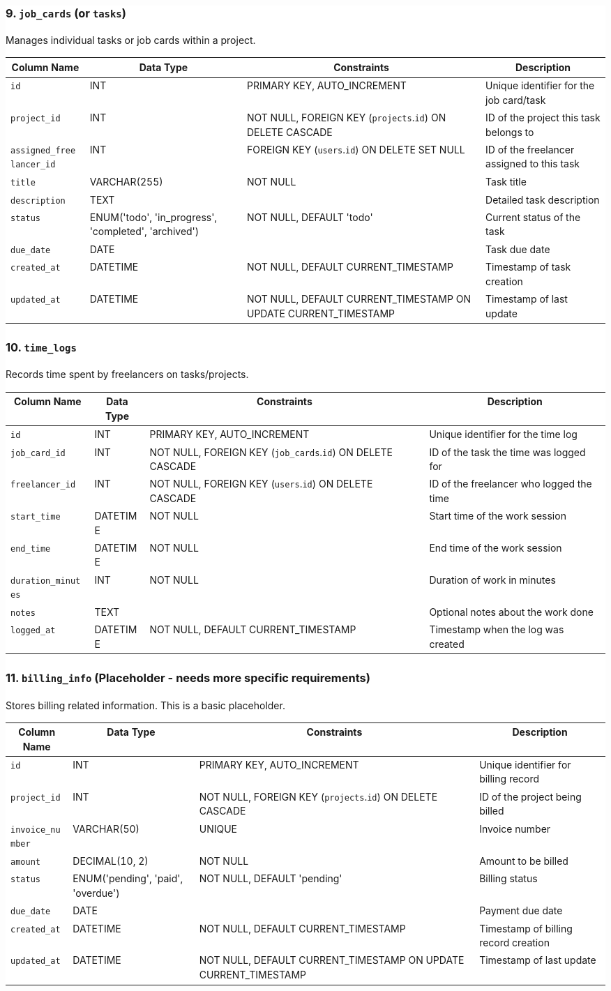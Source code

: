 ### 9. `job_cards` (or `tasks`)
Manages individual tasks or job cards within a project.

| Column Name     | Data Type        | Constraints                               | Description                                      |
|-----------------|------------------|-------------------------------------------|--------------------------------------------------|
| `id`            | INT              | PRIMARY KEY, AUTO_INCREMENT               | Unique identifier for the job card/task          |
| `project_id`    | INT              | NOT NULL, FOREIGN KEY (`projects`.`id`) ON DELETE CASCADE | ID of the project this task belongs to           |
| `assigned_freelancer_id` | INT     | FOREIGN KEY (`users`.`id`) ON DELETE SET NULL | ID of the freelancer assigned to this task       |
| `title`         | VARCHAR(255)     | NOT NULL                                  | Task title                                       |
| `description`   | TEXT             |                                           | Detailed task description                        |
| `status`        | ENUM('todo', 'in_progress', 'completed', 'archived') | NOT NULL, DEFAULT 'todo' | Current status of the task                     |
| `due_date`      | DATE             |                                           | Task due date                                    |
| `created_at`    | DATETIME         | NOT NULL, DEFAULT CURRENT_TIMESTAMP       | Timestamp of task creation                       |
| `updated_at`    | DATETIME         | NOT NULL, DEFAULT CURRENT_TIMESTAMP ON UPDATE CURRENT_TIMESTAMP | Timestamp of last update                     |

### 10. `time_logs`
Records time spent by freelancers on tasks/projects.

| Column Name     | Data Type        | Constraints                               | Description                                      |
|-----------------|------------------|-------------------------------------------|--------------------------------------------------|
| `id`            | INT              | PRIMARY KEY, AUTO_INCREMENT               | Unique identifier for the time log               |
| `job_card_id`   | INT              | NOT NULL, FOREIGN KEY (`job_cards`.`id`) ON DELETE CASCADE | ID of the task the time was logged for           |
| `freelancer_id` | INT              | NOT NULL, FOREIGN KEY (`users`.`id`) ON DELETE CASCADE    | ID of the freelancer who logged the time         |
| `start_time`    | DATETIME         | NOT NULL                                  | Start time of the work session                   |
| `end_time`      | DATETIME         | NOT NULL                                  | End time of the work session                     |
| `duration_minutes` | INT           | NOT NULL                                  | Duration of work in minutes                      |
| `notes`         | TEXT             |                                           | Optional notes about the work done               |
| `logged_at`     | DATETIME         | NOT NULL, DEFAULT CURRENT_TIMESTAMP       | Timestamp when the log was created               |

### 11. `billing_info` (Placeholder - needs more specific requirements)
Stores billing related information. This is a basic placeholder.

| Column Name     | Data Type        | Constraints                               | Description                                      |
|-----------------|------------------|-------------------------------------------|--------------------------------------------------|
| `id`            | INT              | PRIMARY KEY, AUTO_INCREMENT               | Unique identifier for billing record             |
| `project_id`    | INT              | NOT NULL, FOREIGN KEY (`projects`.`id`) ON DELETE CASCADE | ID of the project being billed                   |
| `invoice_number`| VARCHAR(50)      | UNIQUE                                    | Invoice number                                   |
| `amount`        | DECIMAL(10, 2)   | NOT NULL                                  | Amount to be billed                            |
| `status`        | ENUM('pending', 'paid', 'overdue') | NOT NULL, DEFAULT 'pending' | Billing status                                 |
| `due_date`      | DATE             |                                           | Payment due date                                 |
| `created_at`    | DATETIME         | NOT NULL, DEFAULT CURRENT_TIMESTAMP       | Timestamp of billing record creation             |
| `updated_at`    | DATETIME         | NOT NULL, DEFAULT CURRENT_TIMESTAMP ON UPDATE CURRENT_TIMESTAMP | Timestamp of last update                     |
